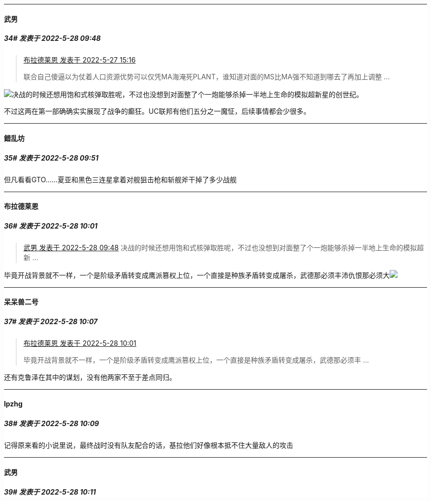 *****

####  武男  
##### 34#       发表于 2022-5-28 09:48

<blockquote><a href="httphttps://bbs.saraba1st.com/2b/forum.php?mod=redirect&amp;goto=findpost&amp;pid=56014963&amp;ptid=2071732" target="_blank">布拉德莱恩 发表于 2022-5-27 15:16</a>

联合自己傻逼以为仗着人口资源优势可以仅凭MA海淹死PLANT，谁知道对面的MS比MA强不知道到哪去了再加上调整 ...</blockquote>
<img src="https://static.saraba1st.com/image/smiley/face2017/068.png" referrerpolicy="no-referrer">决战的时候还想用饱和式核弹取胜呢，不过也没想到对面整了个一炮能够杀掉一半地上生命的模拟超新星的创世纪。

不过这两在第一部确确实实展现了战争的癫狂。UC联邦有他们五分之一魔怔，后续事情都会少很多。

*****

####  錯乱坊  
##### 35#       发表于 2022-5-28 09:51

但凡看看GTO……夏亚和黑色三连星拿着对舰狙击枪和斩舰斧干掉了多少战舰

*****

####  布拉德莱恩  
##### 36#       发表于 2022-5-28 10:01

<blockquote><a href="httphttps://bbs.saraba1st.com/2b/forum.php?mod=redirect&amp;goto=findpost&amp;pid=56023677&amp;ptid=2071732" target="_blank">武男 发表于 2022-5-28 09:48</a>
决战的时候还想用饱和式核弹取胜呢，不过也没想到对面整了个一炮能够杀掉一半地上生命的模拟超新 ...</blockquote>
毕竟开战背景就不一样，一个是阶级矛盾转变成鹰派篡权上位，一个直接是种族矛盾转变成屠杀，武德那必须丰沛仇恨那必须大<img src="https://static.saraba1st.com/image/smiley/face2017/067.png" referrerpolicy="no-referrer">

*****

####  呆呆兽二号  
##### 37#       发表于 2022-5-28 10:07

<blockquote><a href="httphttps://bbs.saraba1st.com/2b/forum.php?mod=redirect&amp;goto=findpost&amp;pid=56023799&amp;ptid=2071732" target="_blank">布拉德莱恩 发表于 2022-5-28 10:01</a>

毕竟开战背景就不一样，一个是阶级矛盾转变成鹰派篡权上位，一个直接是种族矛盾转变成屠杀，武德那必须丰 ...</blockquote>
还有克鲁泽在其中的谋划，没有他两家不至于差点同归。

*****

####  lpzhg  
##### 38#       发表于 2022-5-28 10:09

记得原来看的小说里说，最终战时没有队友配合的话，基拉他们好像根本抵不住大量敌人的攻击

*****

####  武男  
##### 39#       发表于 2022-5-28 10:11
